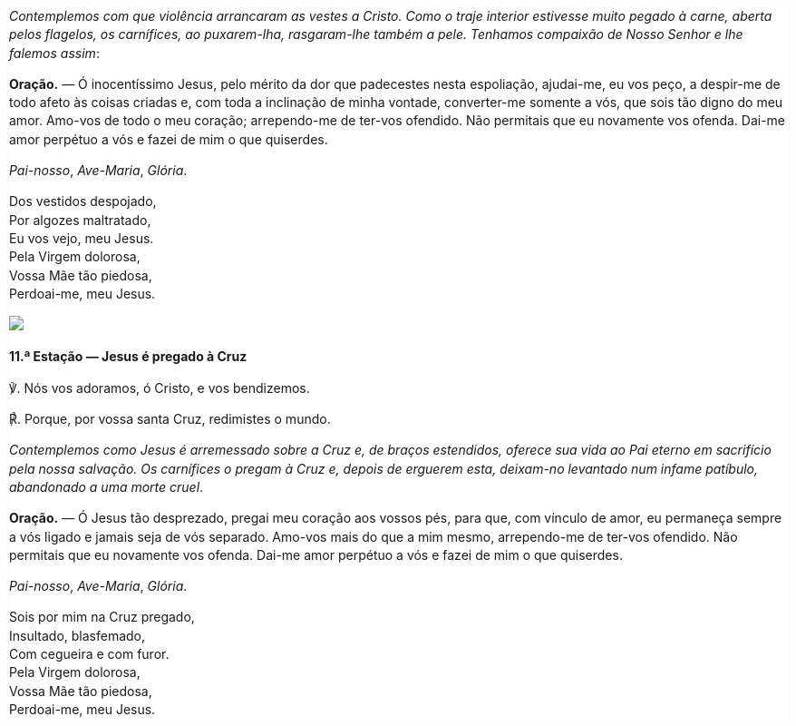 </div>

_Contemplemos com que violência arrancaram as vestes a Cristo. Como o traje interior estivesse muito pegado à carne, aberta pelos flagelos, os carnífices, ao puxarem-lha, rasgaram-lhe também a pele. Tenhamos compaixão de Nosso Senhor e lhe falemos assim_:

**Oração.** — Ó inocentíssimo Jesus, pelo mérito da dor que padecestes nesta espoliação, ajudai-me, eu vos peço, a despir-me de todo afeto às coisas criadas e, com toda a inclinação de minha vontade, converter-me somente a vós, que sois tão digno do meu amor. Amo-vos de todo o meu coração; arrependo-me de ter-vos ofendido. Não permitais que eu novamente vos ofenda. Dai-me amor perpétuo a vós e fazei de mim o que quiserdes.

_Pai-nosso_, _Ave-Maria_, _Glória_.

Dos vestidos despojado,  
Por algozes maltratado,  
Eu vos vejo, meu Jesus.  
Pela Virgem dolorosa,  
Vossa Mãe tão piedosa,  
Perdoai-me, meu Jesus.

![](https://arquivos.padrepauloricardo.org/uploads/imagem/image/2461/via-sacra-sao-bonifacio-xi.jpg)

**11.ª Estação — Jesus é pregado à Cruz**

<div class="side-by-side not-content">

<p>
<span class="text-green-500">
℣. Nós vos adoramos, ó Cristo, e vos bendizemos.  
</span> 
</p>
<p>
<span class="text-green-500">
℟. Porque, por vossa santa Cruz, redimistes o mundo.
</span> 
</p>

</div>

_Contemplemos como Jesus é arremessado sobre a Cruz e, de braços estendidos, oferece sua vida ao Pai eterno em sacrifício pela nossa salvação. Os carnífices o pregam à Cruz e, depois de erguerem esta, deixam-no levantado num infame patíbulo, abandonado a uma morte cruel_.

**Oração.** — Ó Jesus tão desprezado, pregai meu coração aos vossos pés, para que, com vínculo de amor, eu permaneça sempre a vós ligado e jamais seja de vós separado. Amo-vos mais do que a mim mesmo, arrependo-me de ter-vos ofendido. Não permitais que eu novamente vos ofenda. Dai-me amor perpétuo a vós e fazei de mim o que quiserdes.

_Pai-nosso_, _Ave-Maria_, _Glória_.

Sois por mim na Cruz pregado,  
Insultado, blasfemado,  
Com cegueira e com furor.  
Pela Virgem dolorosa,  
Vossa Mãe tão piedosa,  
Perdoai-me, meu Jesus.
